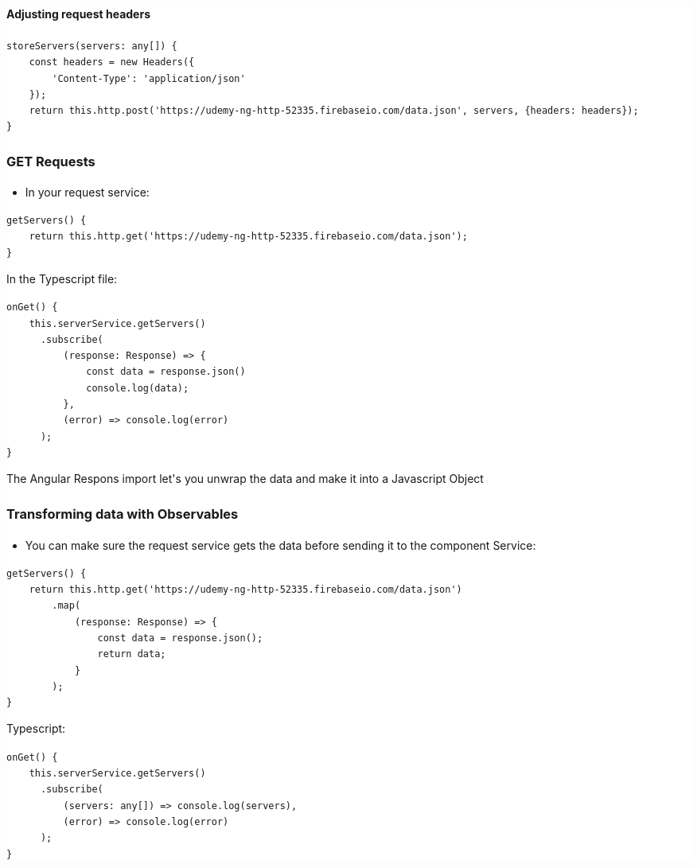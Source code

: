 #### Adjusting request headers

```
storeServers(servers: any[]) {
    const headers = new Headers({
        'Content-Type': 'application/json'
    });
    return this.http.post('https://udemy-ng-http-52335.firebaseio.com/data.json', servers, {headers: headers});
}
```

### GET Requests

* In your request service:
```
getServers() {
    return this.http.get('https://udemy-ng-http-52335.firebaseio.com/data.json');
}
```
In the Typescript file:
```
onGet() {
    this.serverService.getServers()
      .subscribe(
          (response: Response) => {
              const data = response.json()
              console.log(data);
          },
          (error) => console.log(error)
      );
}
```
The Angular Respons import let's you unwrap the data and make it into a Javascript Object

### Transforming data with Observables

* You can make sure the request service gets the data before sending it to the component
Service:
```
getServers() {
    return this.http.get('https://udemy-ng-http-52335.firebaseio.com/data.json')
        .map(
            (response: Response) => {
                const data = response.json();
                return data;
            }
        );
}
```
Typescript:
```
onGet() {
    this.serverService.getServers()
      .subscribe(
          (servers: any[]) => console.log(servers),
          (error) => console.log(error)
      );
}
```
